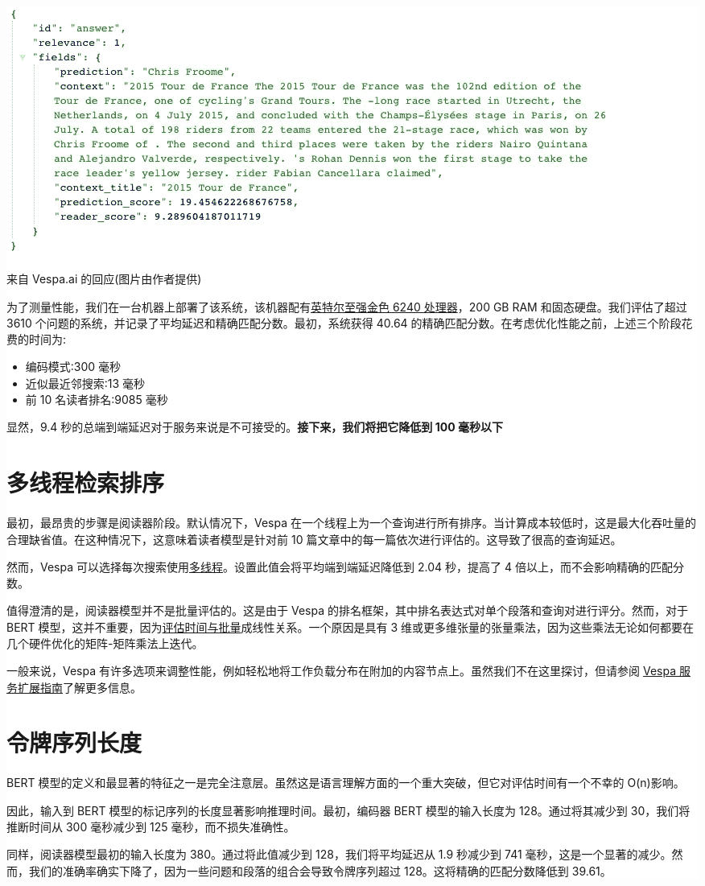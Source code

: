 ![](img/1a40227743946b7125991f2edccaa65e.png)

来自 Vespa.ai 的回应(图片由作者提供)

为了测量性能，我们在一台机器上部署了该系统，该机器配有[英特尔至强金色 6240 处理器](https://ark.intel.com/content/www/us/en/ark/products/192443/intel-xeon-gold-6240-processor-24-75m-cache-2-60-ghz.html)，200 GB RAM 和固态硬盘。我们评估了超过 3610 个问题的系统，并记录了平均延迟和精确匹配分数。最初，系统获得 40.64 的精确匹配分数。在考虑优化性能之前，上述三个阶段花费的时间为:

*   编码模式:300 毫秒
*   近似最近邻搜索:13 毫秒
*   前 10 名读者排名:9085 毫秒

显然，9.4 秒的总端到端延迟对于服务来说是不可接受的。**接下来，我们将把它降低到 100 毫秒以下**

# 多线程检索排序

最初，最昂贵的步骤是阅读器阶段。默认情况下，Vespa 在一个线程上为一个查询进行所有排序。当计算成本较低时，这是最大化吞吐量的合理缺省值。在这种情况下，这意味着读者模型是针对前 10 篇文章中的每一篇依次进行评估的。这导致了很高的查询延迟。

然而，Vespa 可以选择每次搜索使用[多线程](https://docs.vespa.ai/documentation/reference/services-content.html#requestthreads)。设置此值会将平均端到端延迟降低到 2.04 秒，提高了 4 倍以上，而不会影响精确的匹配分数。

值得澄清的是，阅读器模型并不是批量评估的。这是由于 Vespa 的排名框架，其中排名表达式对单个段落和查询对进行评分。然而，对于 BERT 模型，这并不重要，因为[评估时间与批量](https://medium.com/microsoftazure/accelerate-your-nlp-pipelines-using-hugging-face-transformers-and-onnx-runtime-2443578f4333)成线性关系。一个原因是具有 3 维或更多维张量的张量乘法，因为这些乘法无论如何都要在几个硬件优化的矩阵-矩阵乘法上迭代。

一般来说，Vespa 有许多选项来调整性能，例如轻松地将工作负载分布在附加的内容节点上。虽然我们不在这里探讨，但请参阅 [Vespa 服务扩展指南](https://docs.vespa.ai/documentation/performance/sizing-search.html)了解更多信息。

# 令牌序列长度

BERT 模型的定义和最显著的特征之一是完全注意层。虽然这是语言理解方面的一个重大突破，但它对评估时间有一个不幸的 O(n)影响。

因此，输入到 BERT 模型的标记序列的长度显著影响推理时间。最初，编码器 BERT 模型的输入长度为 128。通过将其减少到 30，我们将推断时间从 300 毫秒减少到 125 毫秒，而不损失准确性。

同样，阅读器模型最初的输入长度为 380。通过将此值减少到 128，我们将平均延迟从 1.9 秒减少到 741 毫秒，这是一个显著的减少。然而，我们的准确率确实下降了，因为一些问题和段落的组合会导致令牌序列超过 128。这将精确的匹配分数降低到 39.61。
